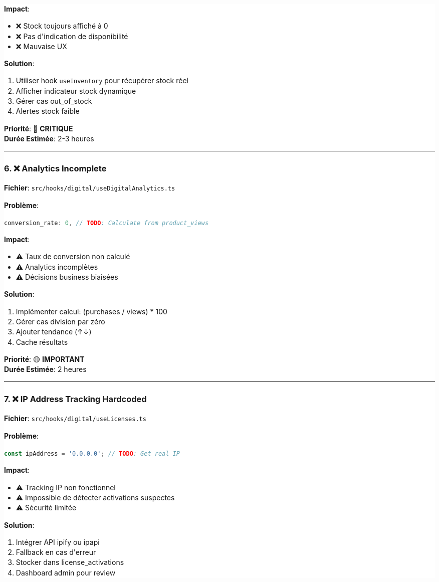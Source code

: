 **Impact**:
- ❌ Stock toujours affiché à 0
- ❌ Pas d'indication de disponibilité
- ❌ Mauvaise UX

**Solution**:
1. Utiliser hook `useInventory` pour récupérer stock réel
2. Afficher indicateur stock dynamique
3. Gérer cas out_of_stock
4. Alertes stock faible

**Priorité**: 🔴 **CRITIQUE**  
**Durée Estimée**: 2-3 heures

---

### 6. ❌ Analytics Incomplete

**Fichier**: `src/hooks/digital/useDigitalAnalytics.ts`

**Problème**:
```typescript
conversion_rate: 0, // TODO: Calculate from product_views
```

**Impact**:
- ⚠️ Taux de conversion non calculé
- ⚠️ Analytics incomplètes
- ⚠️ Décisions business biaisées

**Solution**:
1. Implémenter calcul: (purchases / views) * 100
2. Gérer cas division par zéro
3. Ajouter tendance (↑↓)
4. Cache résultats

**Priorité**: 🟡 **IMPORTANT**  
**Durée Estimée**: 2 heures

---

### 7. ❌ IP Address Tracking Hardcoded

**Fichier**: `src/hooks/digital/useLicenses.ts`

**Problème**:
```typescript
const ipAddress = '0.0.0.0'; // TODO: Get real IP
```

**Impact**:
- ⚠️ Tracking IP non fonctionnel
- ⚠️ Impossible de détecter activations suspectes
- ⚠️ Sécurité limitée

**Solution**:
1. Intégrer API ipify ou ipapi
2. Fallback en cas d'erreur
3. Stocker dans license_activations
4. Dashboard admin pour review
